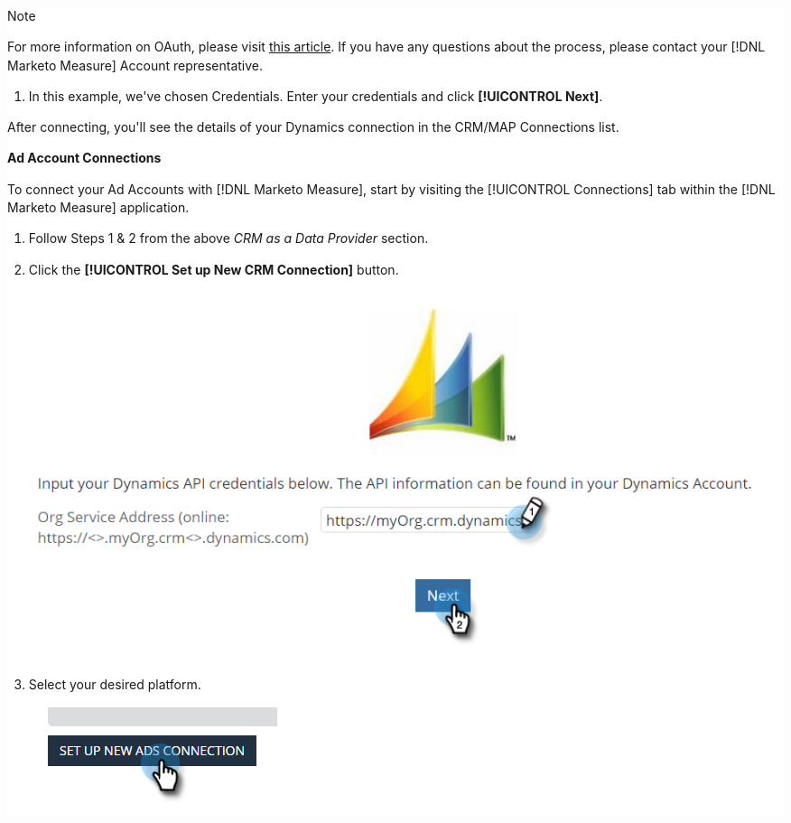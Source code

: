    >[!NOTE]
   >
   >For more information on OAuth, please visit [this article](/help/marketo-measure-and-dynamics/getting-started-with-marketo-measure-and-dynamics/oauth-with-azure-active-directory-for-dynamics-crm.md). If you have any questions about the process, please contact your [!DNL Marketo Measure] Account representative.

1. In this example, we've chosen Credentials. Enter your credentials and click **[!UICONTROL Next]**.

After connecting, you'll see the details of your Dynamics connection in the CRM/MAP Connections list.

**Ad Account Connections**

To connect your Ad Accounts with [!DNL Marketo Measure], start by visiting the [!UICONTROL Connections] tab within the [!DNL Marketo Measure] application.

1. Follow Steps 1 & 2 from the above _CRM as a Data Provider_ section.

1. Click the **[!UICONTROL Set up New CRM Connection]** button.

   ![](assets/microsoft-dynamics-crm-installation-guide-21.png)

1. Select your desired platform.

   ![](assets/microsoft-dynamics-crm-installation-guide-22.png)
